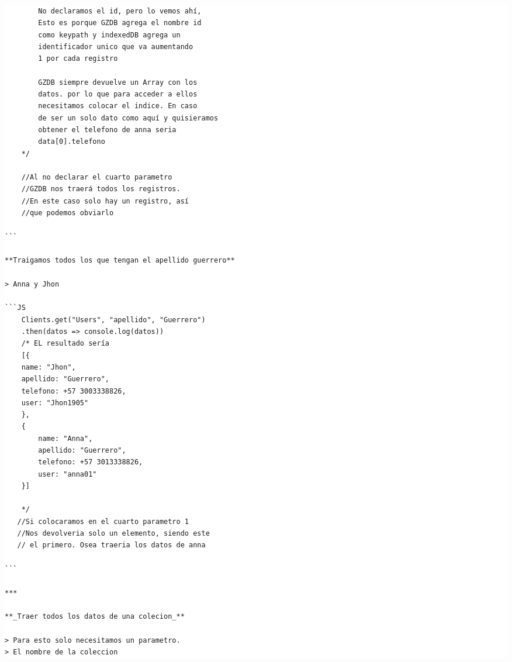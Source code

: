             No declaramos el id, pero lo vemos ahí,
            Esto es porque GZDB agrega el nombre id
            como keypath y indexedDB agrega un
            identificador unico que va aumentando
            1 por cada registro

            GZDB siempre devuelve un Array con los
            datos. por lo que para acceder a ellos
            necesitamos colocar el indice. En caso
            de ser un solo dato como aquí y quisieramos
            obtener el telefono de anna seria
            data[0].telefono
        */

        //Al no declarar el cuarto parametro
        //GZDB nos traerá todos los registros.
        //En este caso solo hay un registro, así
        //que podemos obviarlo

    ```

    **Traigamos todos los que tengan el apellido guerrero**

    > Anna y Jhon

    ```JS
        Clients.get("Users", "apellido", "Guerrero")
        .then(datos => console.log(datos))
        /* EL resultado sería
        [{
        name: "Jhon",
        apellido: "Guerrero",
        telefono: +57 3003338826,
        user: "Jhon1905"
        },
        {
            name: "Anna",
            apellido: "Guerrero",
            telefono: +57 3013338826,
            user: "anna01"
        }]

        */
       //Si colocaramos en el cuarto parametro 1
       //Nos devolveria solo un elemento, siendo este
       // el primero. Osea traeria los datos de anna

    ```

    ***

    **_Traer todos los datos de una colecion_**

    > Para esto solo necesitamos un parametro.
    > El nombre de la coleccion
